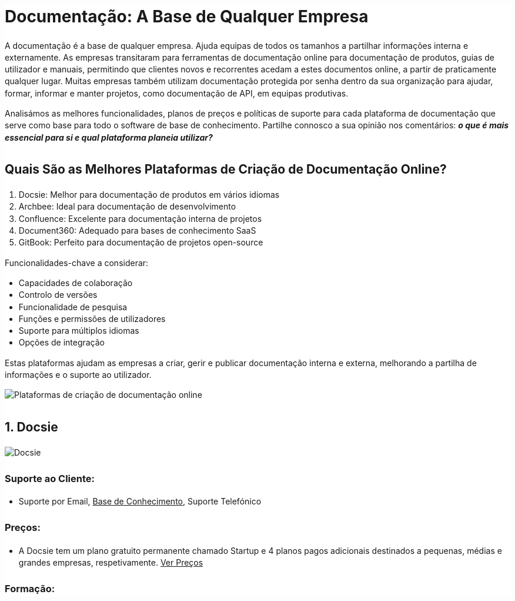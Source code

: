 # Documentação: A Base de Qualquer Empresa

A documentação é a base de qualquer empresa. Ajuda equipas de todos os tamanhos a partilhar informações interna e externamente. As empresas transitaram para ferramentas de documentação online para documentação de produtos, guias de utilizador e manuais, permitindo que clientes novos e recorrentes acedam a estes documentos online, a partir de praticamente qualquer lugar. Muitas empresas também utilizam documentação protegida por senha dentro da sua organização para ajudar, formar, informar e manter projetos, como documentação de API, em equipas produtivas.

Analisámos as melhores funcionalidades, planos de preços e políticas de suporte para cada plataforma de documentação que serve como base para todo o software de base de conhecimento. Partilhe connosco a sua opinião nos comentários: ***o que é mais essencial para si e qual plataforma planeia utilizar?***

## Quais São as Melhores Plataformas de Criação de Documentação Online?

1. Docsie: Melhor para documentação de produtos em vários idiomas
2. Archbee: Ideal para documentação de desenvolvimento
3. Confluence: Excelente para documentação interna de projetos
4. Document360: Adequado para bases de conhecimento SaaS
5. GitBook: Perfeito para documentação de projetos open-source

Funcionalidades-chave a considerar:
- Capacidades de colaboração
- Controlo de versões
- Funcionalidade de pesquisa
- Funções e permissões de utilizadores
- Suporte para múltiplos idiomas
- Opções de integração

Estas plataformas ajudam as empresas a criar, gerir e publicar documentação interna e externa, melhorando a partilha de informações e o suporte ao utilizador.

![Plataformas de criação de documentação online](https://cdn.docsie.io/workspace_PfNzfGj3YfKKtTO4T/doc_QiqgSuNoJpspcExF3/file_XW8BD8lZzemyhhyuM/top_13_online_documentation_creation_platforms_870a6026-ce38-5015-b683-85fe2763b769.png)

## 1. Docsie

![Docsie](https://lh7-us.googleusercontent.com/P3UoYa-haAtabCeh1YvZsABJWBfCRYjV8S9u_JJSV6BIMmwRNHogfyT2S7WLuIMDhetor4BMQXcogW-TlmweCYeCzHfknhUndSnN3GxMNyx7qBli9w7K-woq5DWKpPMyp2oOxspkmp-3CH7A01ADebo)

### Suporte ao Cliente:

- Suporte por Email, [Base de Conhecimento](https://help.docsie.io/), Suporte Telefónico

### Preços:

- A Docsie tem um plano gratuito permanente chamado Startup e 4 planos pagos adicionais destinados a pequenas, médias e grandes empresas, respetivamente. [Ver Preços](https://www.docsie.io/pricing/)

### Formação:
